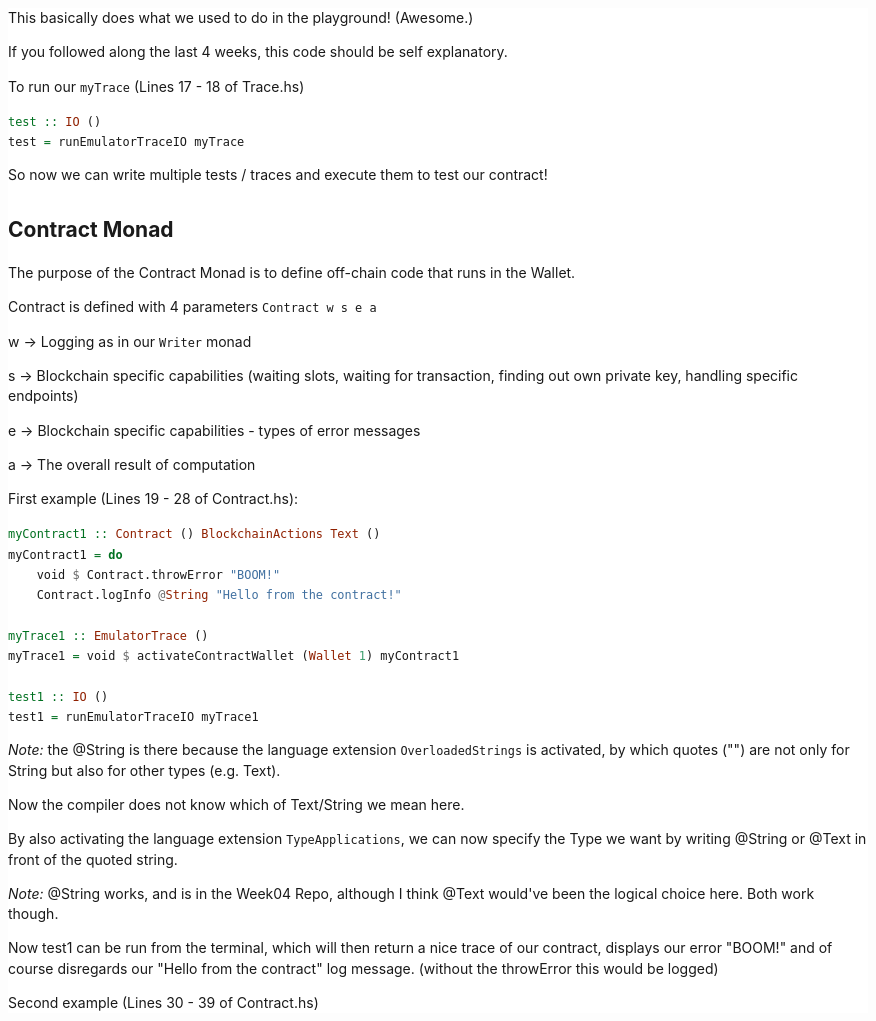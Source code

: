 This basically does what we used to do in the playground! (Awesome.)

If you followed along the last 4 weeks, this code should be self explanatory.

To run our `myTrace` (Lines 17 - 18 of Trace.hs)

```haskell
test :: IO ()
test = runEmulatorTraceIO myTrace
```

So now we can write multiple tests / traces and execute them to test our contract!

## Contract Monad

The purpose of the Contract Monad is to define off-chain code that runs in the Wallet.

Contract is defined with 4 parameters `Contract w s e a`

w -> Logging as in our `Writer` monad

s -> Blockchain specific capabilities (waiting slots, waiting for transaction, finding out own private key, handling specific endpoints)

e -> Blockchain specific capabilities - types of error messages

a -> The overall result of computation

First example (Lines 19 - 28 of Contract.hs):

```haskell
myContract1 :: Contract () BlockchainActions Text ()
myContract1 = do
	void $ Contract.throwError "BOOM!"
	Contract.logInfo @String "Hello from the contract!"

myTrace1 :: EmulatorTrace ()
myTrace1 = void $ activateContractWallet (Wallet 1) myContract1

test1 :: IO ()
test1 = runEmulatorTraceIO myTrace1
```

*Note:* the @String is there because the language extension `OverloadedStrings` is activated, by which quotes ("") are not only for String but also for other types (e.g. Text).

Now the compiler does not know which of Text/String we mean here.

By also activating the language extension `TypeApplications`, we can now specify the Type we want by writing @String or @Text in front of the quoted string.

*Note:* @String works, and is in the Week04 Repo, although I think @Text would've been the logical choice here. Both work though.

Now test1 can be run from the terminal, which will then return a nice trace of our contract, displays our error "BOOM!" and of course disregards our "Hello from the contract" log message. (without the throwError this would be logged)

Second example (Lines 30 - 39 of Contract.hs)
